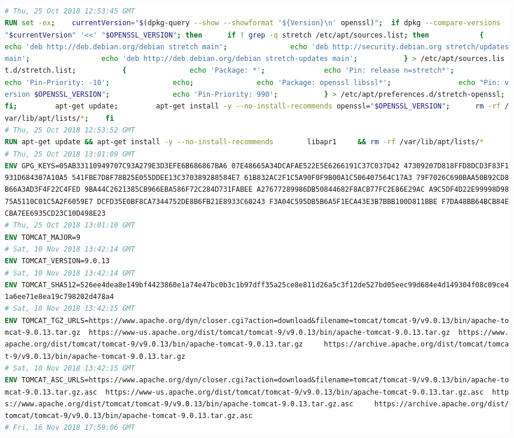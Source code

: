```dockerfile
# Thu, 25 Oct 2018 12:53:45 GMT
RUN set -ex; 	currentVersion="$(dpkg-query --show --showformat '${Version}\n' openssl)"; 	if dpkg --compare-versions "$currentVersion" '<<' "$OPENSSL_VERSION"; then 		if ! grep -q stretch /etc/apt/sources.list; then 			{ 				echo 'deb http://deb.debian.org/debian stretch main'; 				echo 'deb http://security.debian.org stretch/updates main'; 				echo 'deb http://deb.debian.org/debian stretch-updates main'; 			} > /etc/apt/sources.list.d/stretch.list; 			{ 				echo 'Package: *'; 				echo 'Pin: release n=stretch*'; 				echo 'Pin-Priority: -10'; 				echo; 				echo 'Package: openssl libssl*'; 				echo "Pin: version $OPENSSL_VERSION"; 				echo 'Pin-Priority: 990'; 			} > /etc/apt/preferences.d/stretch-openssl; 		fi; 		apt-get update; 		apt-get install -y --no-install-recommends openssl="$OPENSSL_VERSION"; 		rm -rf /var/lib/apt/lists/*; 	fi
# Thu, 25 Oct 2018 12:53:52 GMT
RUN apt-get update && apt-get install -y --no-install-recommends 		libapr1 	&& rm -rf /var/lib/apt/lists/*
# Thu, 25 Oct 2018 13:01:09 GMT
ENV GPG_KEYS=05AB33110949707C93A279E3D3EFE6B686867BA6 07E48665A34DCAFAE522E5E6266191C37C037D42 47309207D818FFD8DCD3F83F1931D684307A10A5 541FBE7D8F78B25E055DDEE13C370389288584E7 61B832AC2F1C5A90F0F9B00A1C506407564C17A3 79F7026C690BAA50B92CD8B66A3AD3F4F22C4FED 9BA44C2621385CB966EBA586F72C284D731FABEE A27677289986DB50844682F8ACB77FC2E86E29AC A9C5DF4D22E99998D9875A5110C01C5A2F6059E7 DCFD35E0BF8CA7344752DE8B6FB21E8933C60243 F3A04C595DB5B6A5F1ECA43E3B7BBB100D811BBE F7DA48BB64BCB84ECBA7EE6935CD23C10D498E23
# Thu, 25 Oct 2018 13:01:10 GMT
ENV TOMCAT_MAJOR=9
# Sat, 10 Nov 2018 13:42:14 GMT
ENV TOMCAT_VERSION=9.0.13
# Sat, 10 Nov 2018 13:42:14 GMT
ENV TOMCAT_SHA512=526ee4dea8e149bf4423860e1a74e47bc0b3c1b97dff35a25ce8e811d26a5c3f12de527bd05eec99d684e4d149304f08c09ce41a6ee71e8ea19c798202d478a4
# Sat, 10 Nov 2018 13:42:15 GMT
ENV TOMCAT_TGZ_URLS=https://www.apache.org/dyn/closer.cgi?action=download&filename=tomcat/tomcat-9/v9.0.13/bin/apache-tomcat-9.0.13.tar.gz 	https://www-us.apache.org/dist/tomcat/tomcat-9/v9.0.13/bin/apache-tomcat-9.0.13.tar.gz 	https://www.apache.org/dist/tomcat/tomcat-9/v9.0.13/bin/apache-tomcat-9.0.13.tar.gz 	https://archive.apache.org/dist/tomcat/tomcat-9/v9.0.13/bin/apache-tomcat-9.0.13.tar.gz
# Sat, 10 Nov 2018 13:42:15 GMT
ENV TOMCAT_ASC_URLS=https://www.apache.org/dyn/closer.cgi?action=download&filename=tomcat/tomcat-9/v9.0.13/bin/apache-tomcat-9.0.13.tar.gz.asc 	https://www-us.apache.org/dist/tomcat/tomcat-9/v9.0.13/bin/apache-tomcat-9.0.13.tar.gz.asc 	https://www.apache.org/dist/tomcat/tomcat-9/v9.0.13/bin/apache-tomcat-9.0.13.tar.gz.asc 	https://archive.apache.org/dist/tomcat/tomcat-9/v9.0.13/bin/apache-tomcat-9.0.13.tar.gz.asc
# Fri, 16 Nov 2018 17:59:06 GMT
```